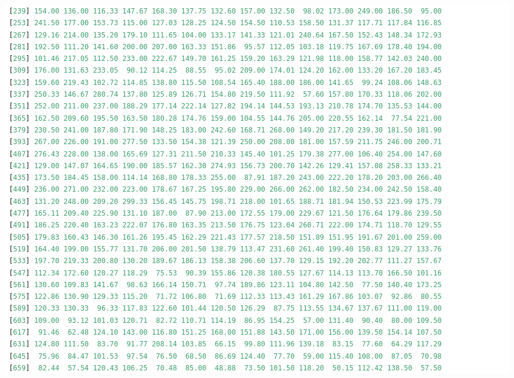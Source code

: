 ```r
 [239] 154.00 136.00 116.33 147.67 168.30 137.75 132.60 157.00 132.50  98.02 173.00 249.00 186.50  95.00
 [253] 241.50 177.00 153.73 115.00 127.03 128.25 124.50 154.50 110.53 158.50 131.37 117.71 117.84 116.85
 [267] 129.16 214.00 135.20 179.10 111.65 104.00 133.17 141.33 121.01 240.64 167.50 152.43 148.34 172.93
 [281] 192.50 111.20 141.60 200.00 207.00 163.33 151.86  95.57 112.05 103.18 119.75 167.69 178.40 194.00
 [295] 101.46 217.05 112.50 233.00 222.67 149.70 161.25 159.20 163.29 121.98 118.00 158.77 142.03 240.00
 [309] 176.00 131.63 233.05  90.12 114.25  88.55  95.02 209.00 174.01 124.20 162.00 133.20 167.20 183.45
 [323] 159.60 219.43 102.72 114.85 138.80 115.50 108.54 165.40 188.00 186.00 141.65  99.24 108.06 148.63
 [337] 250.33 146.67 280.74 137.80 125.89 126.71 154.80 219.50 111.92  57.60 157.80 170.33 118.06 202.00
 [351] 252.00 211.00 237.00 188.29 177.14 222.14 127.82 194.14 144.53 193.13 210.78 174.70 135.53 144.00
 [365] 162.50 209.60 195.50 163.50 180.28 174.76 159.00 104.55 144.76 205.00 220.55 162.14  77.54 221.00
 [379] 230.50 241.00 187.80 171.90 148.25 183.00 242.60 168.71 268.00 149.20 217.20 239.30 181.50 181.90
 [393] 267.00 226.00 191.00 277.50 133.50 154.38 121.39 250.00 208.00 181.00 157.59 211.75 246.00 200.71
 [407] 276.43 228.00 138.00 165.69 127.31 211.50 210.33 145.40 101.25 179.38 277.00 106.40 254.00 147.60
 [421] 129.00 147.07 164.65 190.00 185.57 162.30 274.93 156.73 200.70 142.26 129.41 157.08 258.33 133.21
 [435] 173.50 184.45 158.00 114.14 168.80 178.33 255.00  87.91 187.20 243.00 222.20 178.20 203.00 266.40
 [449] 236.00 271.00 232.00 223.00 178.67 167.25 195.80 229.00 266.00 262.00 182.50 234.00 242.50 158.40
 [463] 131.20 248.00 209.20 299.33 156.45 145.75 198.71 218.00 101.65 188.71 181.94 150.53 223.99 175.79
 [477] 165.11 209.40 225.90 131.10 187.00  87.90 213.00 172.55 179.00 229.67 121.50 176.64 179.86 239.50
 [491] 186.25 220.40 163.23 222.07 176.80 163.35 213.50 176.75 123.04 260.71 222.00 174.71 118.70 129.55
 [505] 179.83 160.43 146.30 161.26 195.45 162.29 221.43 177.57 218.50 151.89 151.95 191.67 201.00 259.00
 [519] 164.40 199.00 155.77 131.70 206.00 201.50 138.79 113.47 231.60 261.40 199.40 150.83 129.27 133.76
 [533] 197.70 219.33 200.80 130.20 189.67 186.13 158.38 206.60 137.70 129.15 192.20 202.77 111.27 157.67
 [547] 112.34 172.60 120.27 118.29  75.53  90.39 155.86 120.38 180.55 127.67 114.13 113.70 166.50 101.16
 [561] 130.60 109.83 141.67  98.63 166.14 150.71  97.74 189.86 123.11 104.80 142.50  77.50 140.40 173.25
 [575] 122.86 130.90 129.33 115.20  71.72 106.80  71.69 112.33 113.43 161.29 167.86 103.07  92.86  80.55
 [589] 120.33 130.33  96.33 117.83 122.60 101.44 120.50 126.29  87.75 113.55 134.67 137.67 111.00 119.00
 [603] 109.00  93.12 101.03 120.71  82.72 110.71 114.19  86.95 154.25  57.00 131.40  90.40  80.00 109.50
 [617]  91.46  62.48 124.10 143.00 116.80 151.25 168.00 151.88 143.50 171.00 156.00 139.50 154.14 107.50
 [631] 124.80 111.50  83.70  91.77 208.14 103.85  66.15  99.80 111.96 139.18  83.15  77.60  64.29 117.29
 [645]  75.96  84.47 101.53  97.54  76.50  68.50  86.69 124.40  77.70  59.00 115.40 108.00  87.05  70.98
 [659]  82.44  57.54 120.43 106.25  70.48  85.00  48.88  73.50 101.50 118.20  50.15 112.42 138.50  57.50
```